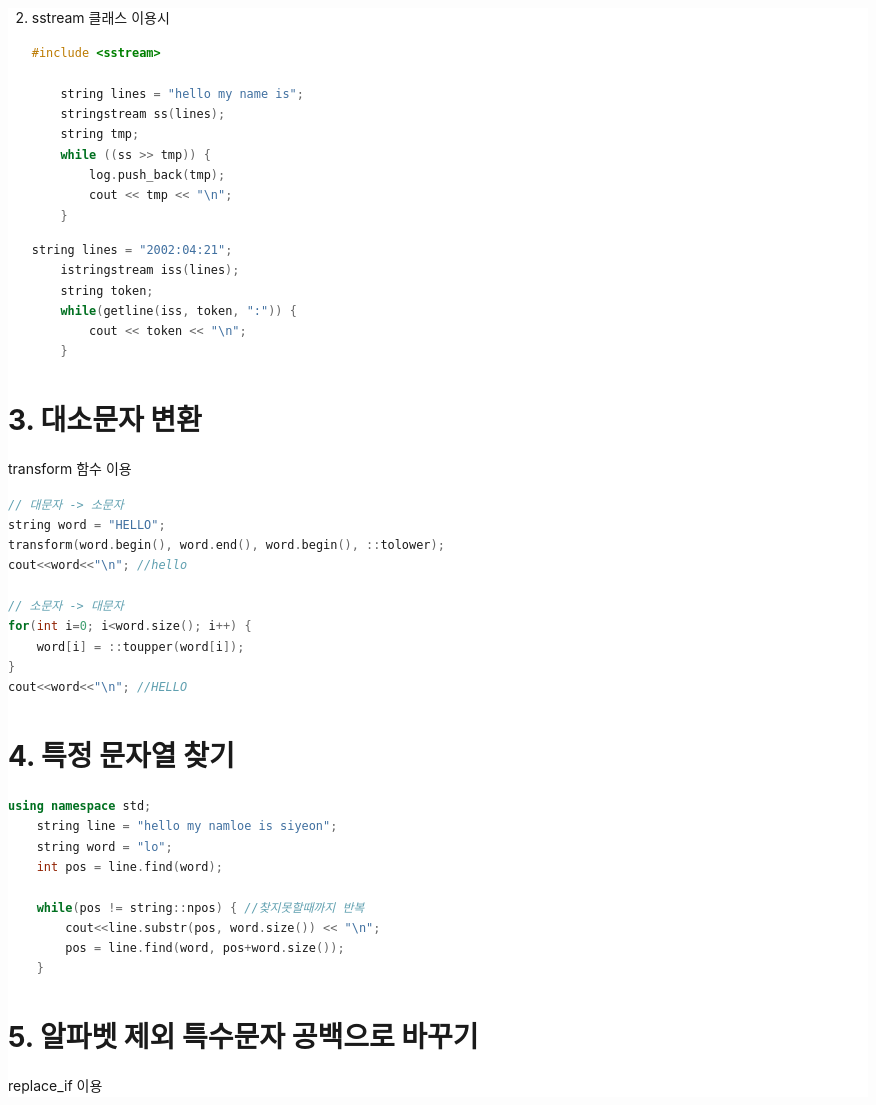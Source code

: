 2. sstream 클래스 이용시 
    
    ```cpp
    #include <sstream>
    
        string lines = "hello my name is";
        stringstream ss(lines);
        string tmp;
        while ((ss >> tmp)) {
            log.push_back(tmp);
            cout << tmp << "\n";
        }
    ```
    
    ```cpp
    string lines = "2002:04:21";
        istringstream iss(lines);
        string token;
        while(getline(iss, token, ":")) {
            cout << token << "\n";
        }
    ```
    

# 3. 대소문자 변환

transform 함수 이용

```cpp
// 대문자 -> 소문자
string word = "HELLO";
transform(word.begin(), word.end(), word.begin(), ::tolower);
cout<<word<<"\n"; //hello

// 소문자 -> 대문자
for(int i=0; i<word.size(); i++) {
    word[i] = ::toupper(word[i]);
}
cout<<word<<"\n"; //HELLO
```

# 4. 특정 문자열 찾기

```cpp
using namespace std;
    string line = "hello my namloe is siyeon";
    string word = "lo";
    int pos = line.find(word);

    while(pos != string::npos) { //찾지못할때까지 반복
        cout<<line.substr(pos, word.size()) << "\n";
        pos = line.find(word, pos+word.size());
    }
```

# 5. 알파벳 제외 특수문자 공백으로 바꾸기

replace_if 이용